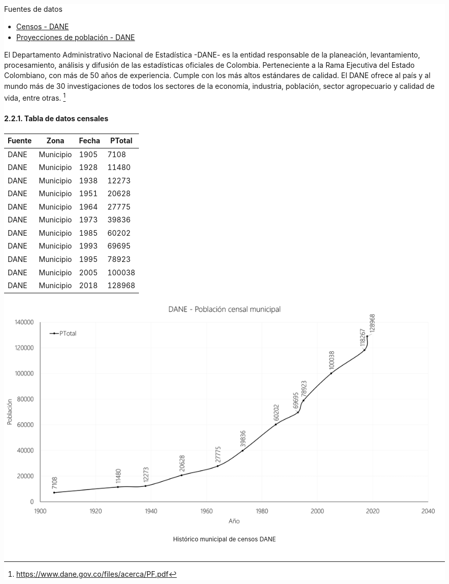 Fuentes de datos

* [Censos - DANE ](https://www.dane.gov.co/index.php/estadisticas-por-tema/demografia-y-poblacion)
* [Proyecciones de población - DANE](https://www.dane.gov.co/index.php/estadisticas-por-tema/demografia-y-poblacion/proyecciones-de-poblacion)

El Departamento Administrativo Nacional de Estadística -DANE- es la entidad responsable de la planeación, levantamiento, procesamiento, análisis y difusión de las estadísticas oficiales de Colombia. Perteneciente a la Rama Ejecutiva del Estado Colombiano, con más de 50 años de experiencia. Cumple con los más altos estándares de calidad. El DANE ofrece al país y al mundo más de 30 investigaciones de todos los sectores de la economía, industria, población, sector agropecuario y calidad de vida, entre otras. [^9]


#### 2.2.1. Tabla de datos censales

<div align="center">

| Fuente | Zona      | Fecha | PTotal  |
|--------|-----------|-------|---------|
| DANE   | Municipio | 1905  | 7108    |
| DANE   | Municipio | 1928  | 11480   |
| DANE   | Municipio | 1938  | 12273   |
| DANE   | Municipio | 1951  | 20628   |
| DANE   | Municipio | 1964  | 27775   |
| DANE   | Municipio | 1973  | 39836   |
| DANE   | Municipio | 1985  | 60202   |
| DANE   | Municipio | 1993  | 69695   |
| DANE   | Municipio | 1995  | 78923   |
| DANE   | Municipio | 2005  | 100038  |
| DANE   | Municipio | 2018  | 128968  |

</div>

<div align="center"><img src="graph/DANE_Censal_Historico_Graph.png" alt="R.SIGE" width="100%" border="0" /><sub><br>Histórico municipal de censos DANE</sub><br><br></div>


[^1]: https://colombia.unfpa.org/sites/default/files/pub-pdf/Gu%C3%ADa%20Enfoque%20Poblacional%20para%20Revisi%C3%B3n%20y%20Ajuste.pdf
[^2]: Rubiano, Norma; González, Alejandro y otros, Población y Ordenamiento Territorial, Universidad del Externado, UNFPA, MAVDT, 2003
[^3]: MAVDT, UNFPA y Universidad del Externado, Guía metodológica 3, Metodología para el análisis de tensiones, interacciones y balances en dinámicas y desarrollos poblacionales, ambientales, sociales y económicos, Serie población y ordenamiento, 2004.
[^4]: Enfoque poblacional para revisión y ajustes de Planes de Ordenamiento Territorial. Guía de aplicación. Ministerio de Ambiente, Vivienda y Desarrollo Territorial.
[^5]: UNFPA, Guía para Alcaldes: El enfoque poblacional en la planeación del desarrollo, pp. 19, 2008.
[^6]: Ver artículo 15 ley 388 de 1997.
[^7]: Universidad Externado de Colombia, Materiales didácticos curso sobre población y ordenamiento territorial, 2007
[^8]: MAVDT, UNFPA y Universidad del Externado, Guía metodológica 3, Metodología para el análisis de tensiones, interacciones y balances en dinámicas y desarrollos poblacionales, ambientales, sociales y económicos, Serie población y ordenamiento, pp.13-14, 2004; y UNFPA, Guía para Alcaldes: El enfoque poblacional en la planeación del desarrollo, pp. 20, 2008.
[^9]: https://www.dane.gov.co/files/acerca/PF.pdf